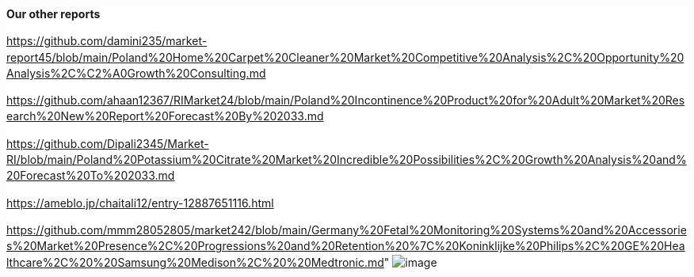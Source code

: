 <strong>Our other reports</strong>

<a href=https://github.com/damini235/market-report45/blob/main/Poland%20Home%20Carpet%20Cleaner%20Market%20Competitive%20Analysis%2C%20Opportunity%20Analysis%2C%C2%A0Growth%20Consulting.md>https://github.com/damini235/market-report45/blob/main/Poland%20Home%20Carpet%20Cleaner%20Market%20Competitive%20Analysis%2C%20Opportunity%20Analysis%2C%C2%A0Growth%20Consulting.md</a>

<a href=https://github.com/ahaan12367/RIMarket24/blob/main/Poland%20Incontinence%20Product%20for%20Adult%20Market%20Research%20New%20Report%20Forecast%20By%202033.md>https://github.com/ahaan12367/RIMarket24/blob/main/Poland%20Incontinence%20Product%20for%20Adult%20Market%20Research%20New%20Report%20Forecast%20By%202033.md</a>

<a href=https://github.com/Dipali2345/Market-RI/blob/main/Poland%20Potassium%20Citrate%20Market%20Incredible%20Possibilities%2C%20Growth%20Analysis%20and%20Forecast%20To%202033.md>https://github.com/Dipali2345/Market-RI/blob/main/Poland%20Potassium%20Citrate%20Market%20Incredible%20Possibilities%2C%20Growth%20Analysis%20and%20Forecast%20To%202033.md</a>

<a href=https://ameblo.jp/chaitali12/entry-12887651116.html>https://ameblo.jp/chaitali12/entry-12887651116.html</a>

<a href=https://github.com/mmm28052805/market242/blob/main/Germany%20Fetal%20Monitoring%20Systems%20and%20Accessories%20Market%20Presence%2C%20Progressions%20and%20Retention%20%7C%20Koninklijke%20Philips%2C%20GE%20Healthcare%2C%20%20Samsung%20Medison%2C%20%20Medtronic.md>https://github.com/mmm28052805/market242/blob/main/Germany%20Fetal%20Monitoring%20Systems%20and%20Accessories%20Market%20Presence%2C%20Progressions%20and%20Retention%20%7C%20Koninklijke%20Philips%2C%20GE%20Healthcare%2C%20%20Samsung%20Medison%2C%20%20Medtronic.md</a>"
![image](https://github.com/user-attachments/assets/1468b31c-1631-4cf1-89b2-44b8cb4ed353)
